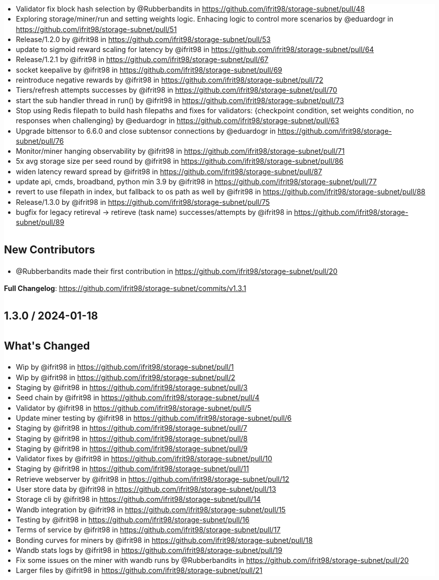 * Validator fix block hash selection by @Rubberbandits in https://github.com/ifrit98/storage-subnet/pull/48
* Exploring storage/miner/run and setting weights logic. Enhacing logic to control more scenarios by @eduardogr in https://github.com/ifrit98/storage-subnet/pull/51
* Release/1.2.0 by @ifrit98 in https://github.com/ifrit98/storage-subnet/pull/53
* update to sigmoid reward scaling for latency by @ifrit98 in https://github.com/ifrit98/storage-subnet/pull/64
* Release/1.2.1 by @ifrit98 in https://github.com/ifrit98/storage-subnet/pull/67
* socket keepalive by @ifrit98 in https://github.com/ifrit98/storage-subnet/pull/69
* reintroduce negative rewards by @ifrit98 in https://github.com/ifrit98/storage-subnet/pull/72
* Tiers/refresh attempts successes by @ifrit98 in https://github.com/ifrit98/storage-subnet/pull/70
* start the sub handler thread in run() by @ifrit98 in https://github.com/ifrit98/storage-subnet/pull/73
* Stop using Redis filepath to build hash filepaths and fixes for validators: {checkpoint condition, set weights condition, no responses when challenging} by @eduardogr in https://github.com/ifrit98/storage-subnet/pull/63
* Upgrade bittensor to 6.6.0 and close subtensor connections by @eduardogr in https://github.com/ifrit98/storage-subnet/pull/76
* Monitor/miner hanging observability by @ifrit98 in https://github.com/ifrit98/storage-subnet/pull/71
* 5x avg storage size per seed round by @ifrit98 in https://github.com/ifrit98/storage-subnet/pull/86
* widen latency reward spread by @ifrit98 in https://github.com/ifrit98/storage-subnet/pull/87
* update api, cmds, broadband, python min 3.9 by @ifrit98 in https://github.com/ifrit98/storage-subnet/pull/77
* revert to use filepath in index, but fallback to os path as well by @ifrit98 in https://github.com/ifrit98/storage-subnet/pull/88
* Release/1.3.0 by @ifrit98 in https://github.com/ifrit98/storage-subnet/pull/75
* bugfix for legacy retireval -> retireve (task name) successes/attempts by @ifrit98 in https://github.com/ifrit98/storage-subnet/pull/89

## New Contributors
* @Rubberbandits made their first contribution in https://github.com/ifrit98/storage-subnet/pull/20

**Full Changelog**: https://github.com/ifrit98/storage-subnet/commits/v1.3.1


## 1.3.0 / 2024-01-18

## What's Changed
* Wip by @ifrit98 in https://github.com/ifrit98/storage-subnet/pull/1
* Wip by @ifrit98 in https://github.com/ifrit98/storage-subnet/pull/2
* Staging by @ifrit98 in https://github.com/ifrit98/storage-subnet/pull/3
* Seed chain by @ifrit98 in https://github.com/ifrit98/storage-subnet/pull/4
* Validator by @ifrit98 in https://github.com/ifrit98/storage-subnet/pull/5
* Update miner testing by @ifrit98 in https://github.com/ifrit98/storage-subnet/pull/6
* Staging by @ifrit98 in https://github.com/ifrit98/storage-subnet/pull/7
* Staging by @ifrit98 in https://github.com/ifrit98/storage-subnet/pull/8
* Staging by @ifrit98 in https://github.com/ifrit98/storage-subnet/pull/9
* Validator fixes by @ifrit98 in https://github.com/ifrit98/storage-subnet/pull/10
* Staging by @ifrit98 in https://github.com/ifrit98/storage-subnet/pull/11
* Retrieve webserver by @ifrit98 in https://github.com/ifrit98/storage-subnet/pull/12
* User store data by @ifrit98 in https://github.com/ifrit98/storage-subnet/pull/13
* Storage cli by @ifrit98 in https://github.com/ifrit98/storage-subnet/pull/14
* Wandb integration by @ifrit98 in https://github.com/ifrit98/storage-subnet/pull/15
* Testing by @ifrit98 in https://github.com/ifrit98/storage-subnet/pull/16
* Terms of service by @ifrit98 in https://github.com/ifrit98/storage-subnet/pull/17
* Bonding curves for miners by @ifrit98 in https://github.com/ifrit98/storage-subnet/pull/18
* Wandb stats logs by @ifrit98 in https://github.com/ifrit98/storage-subnet/pull/19
* Fix some issues on the miner with wandb runs by @Rubberbandits in https://github.com/ifrit98/storage-subnet/pull/20
* Larger files by @ifrit98 in https://github.com/ifrit98/storage-subnet/pull/21